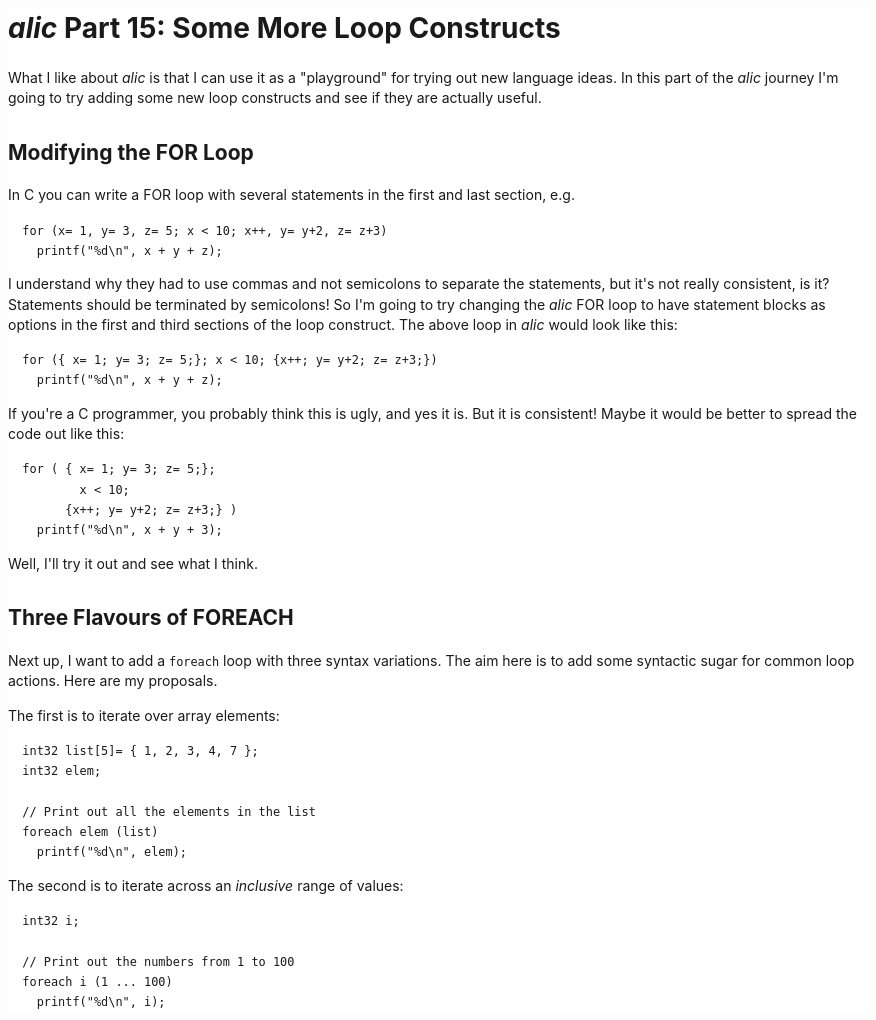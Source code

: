 # *alic* Part 15: Some More Loop Constructs

What I like about *alic* is that I can use it as a "playground" for trying out new language ideas. In this part of the *alic* journey I'm going to try adding some new loop constructs and see if they are actually useful.

## Modifying the FOR Loop

In C you can write a FOR loop with several statements in the first and last section, e.g.

```
  for (x= 1, y= 3, z= 5; x < 10; x++, y= y+2, z= z+3)
    printf("%d\n", x + y + z);
```

I understand why they had to use commas and not semicolons to separate the statements, but it's not really consistent, is it? Statements should be terminated by semicolons! So I'm going to try changing the *alic* FOR loop to have statement blocks as options in the first and third sections of the loop construct. The above loop in *alic* would look like this:

```
  for ({ x= 1; y= 3; z= 5;}; x < 10; {x++; y= y+2; z= z+3;})
    printf("%d\n", x + y + z);
```

If you're a C programmer, you probably think this is ugly, and yes it is. But it is consistent! Maybe it would be better to spread the code out like this:

```
  for ( { x= 1; y= 3; z= 5;};
          x < 10;
        {x++; y= y+2; z= z+3;} )
    printf("%d\n", x + y + 3);
```

Well, I'll try it out and see what I think.

## Three Flavours of FOREACH

Next up, I want to add a `foreach` loop with three syntax variations. The aim here is to add some syntactic sugar for common loop actions. Here are my proposals.

The first is to iterate over array elements:

```
  int32 list[5]= { 1, 2, 3, 4, 7 };
  int32 elem;

  // Print out all the elements in the list
  foreach elem (list)
    printf("%d\n", elem);
```

The second is to iterate across an *inclusive* range of values:

```
  int32 i;

  // Print out the numbers from 1 to 100
  foreach i (1 ... 100)
    printf("%d\n", i);
```
